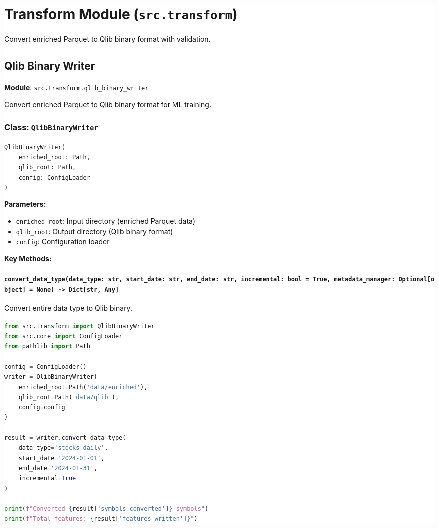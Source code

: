 # Transform Module (`src.transform`)

Convert enriched Parquet to Qlib binary format with validation.

## Qlib Binary Writer

**Module**: `src.transform.qlib_binary_writer`

Convert enriched Parquet to Qlib binary format for ML training.

### Class: `QlibBinaryWriter`

```python
QlibBinaryWriter(
    enriched_root: Path,
    qlib_root: Path,
    config: ConfigLoader
)
```

**Parameters:**
- `enriched_root`: Input directory (enriched Parquet data)
- `qlib_root`: Output directory (Qlib binary format)
- `config`: Configuration loader

**Key Methods:**

#### `convert_data_type(data_type: str, start_date: str, end_date: str, incremental: bool = True, metadata_manager: Optional[object] = None) -> Dict[str, Any]`
Convert entire data type to Qlib binary.

```python
from src.transform import QlibBinaryWriter
from src.core import ConfigLoader
from pathlib import Path

config = ConfigLoader()
writer = QlibBinaryWriter(
    enriched_root=Path('data/enriched'),
    qlib_root=Path('data/qlib'),
    config=config
)

result = writer.convert_data_type(
    data_type='stocks_daily',
    start_date='2024-01-01',
    end_date='2024-01-31',
    incremental=True
)

print(f"Converted {result['symbols_converted']} symbols")
print(f"Total features: {result['features_written']}")
```
